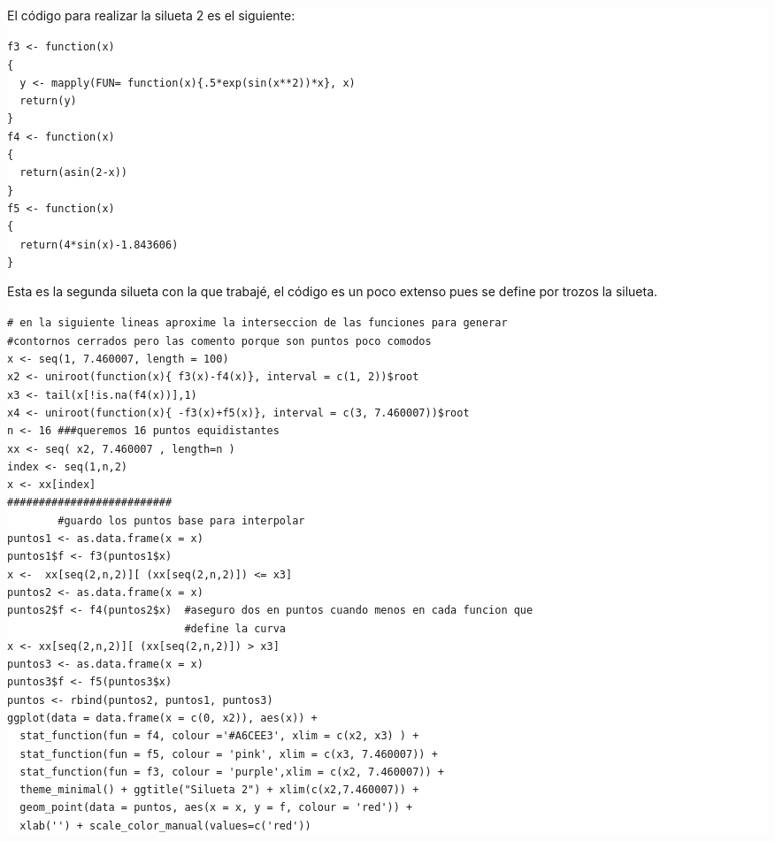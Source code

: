 El código para realizar la silueta 2 es el siguiente:

    f3 <- function(x)
    {
      y <- mapply(FUN= function(x){.5*exp(sin(x**2))*x}, x)
      return(y)
    }
    f4 <- function(x)
    {
      return(asin(2-x))
    }
    f5 <- function(x)
    {
      return(4*sin(x)-1.843606)
    }

Esta es la segunda silueta con la que trabajé, el código es un poco
extenso pues se define por trozos la silueta.

    # en la siguiente lineas aproxime la interseccion de las funciones para generar 
    #contornos cerrados pero las comento porque son puntos poco comodos
    x <- seq(1, 7.460007, length = 100)
    x2 <- uniroot(function(x){ f3(x)-f4(x)}, interval = c(1, 2))$root
    x3 <- tail(x[!is.na(f4(x))],1)
    x4 <- uniroot(function(x){ -f3(x)+f5(x)}, interval = c(3, 7.460007))$root
    n <- 16 ###queremos 16 puntos equidistantes
    xx <- seq( x2, 7.460007 , length=n )
    index <- seq(1,n,2)
    x <- xx[index]
    ##########################
            #guardo los puntos base para interpolar 
    puntos1 <- as.data.frame(x = x)
    puntos1$f <- f3(puntos1$x)
    x <-  xx[seq(2,n,2)][ (xx[seq(2,n,2)]) <= x3] 
    puntos2 <- as.data.frame(x = x) 
    puntos2$f <- f4(puntos2$x)  #aseguro dos en puntos cuando menos en cada funcion que
                                #define la curva
    x <- xx[seq(2,n,2)][ (xx[seq(2,n,2)]) > x3]
    puntos3 <- as.data.frame(x = x)
    puntos3$f <- f5(puntos3$x)
    puntos <- rbind(puntos2, puntos1, puntos3)
    ggplot(data = data.frame(x = c(0, x2)), aes(x)) +
      stat_function(fun = f4, colour ='#A6CEE3', xlim = c(x2, x3) ) +
      stat_function(fun = f5, colour = 'pink', xlim = c(x3, 7.460007)) +
      stat_function(fun = f3, colour = 'purple',xlim = c(x2, 7.460007)) + 
      theme_minimal() + ggtitle("Silueta 2") + xlim(c(x2,7.460007)) +
      geom_point(data = puntos, aes(x = x, y = f, colour = 'red')) +
      xlab('') + scale_color_manual(values=c('red'))
